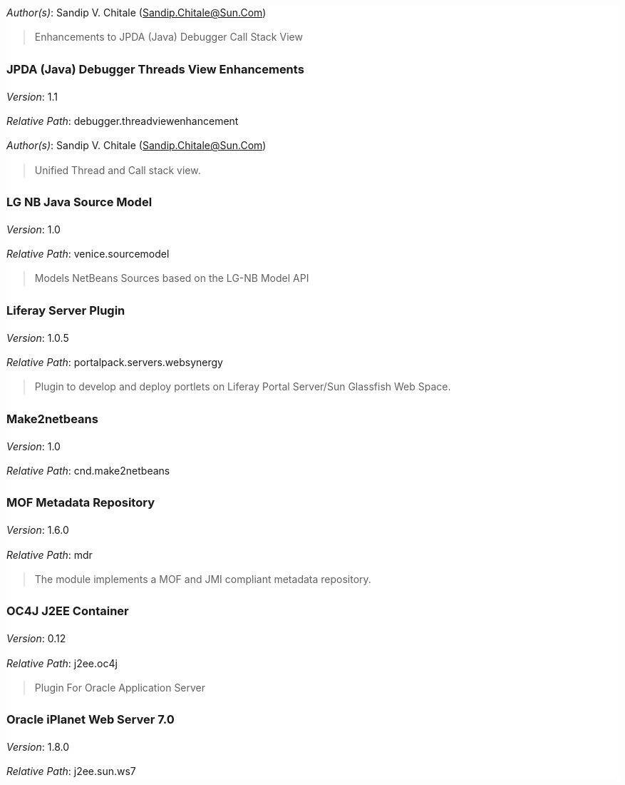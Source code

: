 *Author(s)*: Sandip V. Chitale (Sandip.Chitale@Sun.Com)

> Enhancements to JPDA (Java) Debugger Call Stack View


### JPDA (Java) Debugger Threads View Enhancements
*Version*: 1.1

*Relative Path*: debugger.threadviewenhancement

*Author(s)*: Sandip V. Chitale (Sandip.Chitale@Sun.Com)

> Unified Thread and Call stack view.


### LG NB Java Source Model
*Version*: 1.0

*Relative Path*: venice.sourcemodel

> Models NetBeans Sources based on the LG-NB Model API


### Liferay Server Plugin
*Version*: 1.0.5

*Relative Path*: portalpack.servers.websynergy

> Plugin to develop and deploy portlets on Liferay Portal Server/Sun Glassfish Web Space.


### Make2netbeans
*Version*: 1.0

*Relative Path*: cnd.make2netbeans




### MOF Metadata Repository
*Version*: 1.6.0

*Relative Path*: mdr

> The module implements a MOF and JMI compliant metadata repository.


### OC4J J2EE Container
*Version*: 0.12

*Relative Path*: j2ee.oc4j

> Plugin For Oracle Application Server


### Oracle iPlanet Web Server 7.0
*Version*: 1.8.0

*Relative Path*: j2ee.sun.ws7
